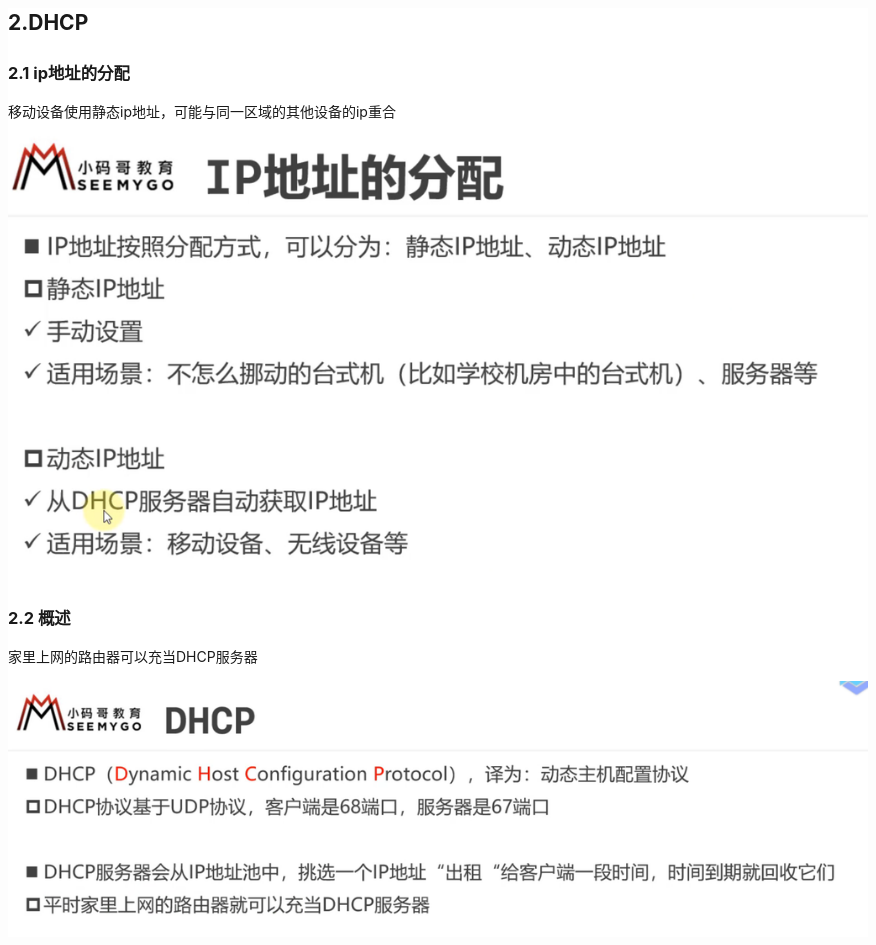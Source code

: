 

## 2.DHCP

### 2.1 ip地址的分配

 移动设备使用静态ip地址，可能与同一区域的其他设备的ip重合

![image-20231001140055158](imgs\image-20231001140055158.png)



### 2.2 概述

家里上网的路由器可以充当DHCP服务器

![image-20231001140504800](imgs\image-20231001140504800.png)
